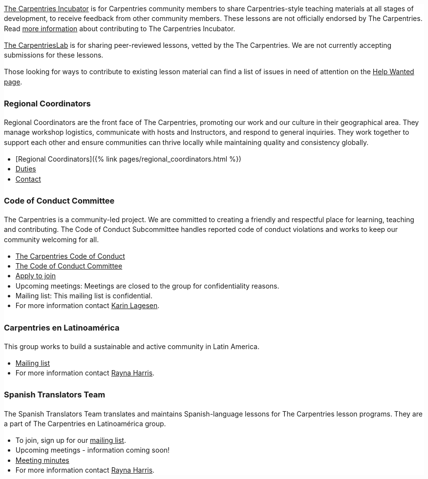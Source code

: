 [The Carpentries Incubator](/community-lessons/#the-carpentries-incubator) is for Carpentries community members to share Carpentries-style teaching materials at all stages of development, to receive feedback from other community members. These lessons are not officially endorsed by The Carpentries. Read [more information](https://github.com/carpentries-incubator/proposals/blob/master/README.md) about contributing to The Carpentries Incubator.

[The CarpentriesLab](/community-lessons/#the-carpentrieslab) is for sharing peer-reviewed lessons, vetted by the The Carpentries. We are not currently accepting submissions for these lessons.

Those looking for ways to contribute to existing lesson material can find
a list of issues in need of attention on the [Help Wanted page](/help-wanted-issues/).

### Regional Coordinators

Regional Coordinators are the front face of The Carpentries, promoting our work and our culture in their geographical area. They manage workshop logistics, communicate with hosts and Instructors, and respond to general inquiries. They work together to support each other and ensure communities can thrive locally while maintaining quality and consistency globally.

* [Regional Coordinators]({% link pages/regional_coordinators.html %})
* [Duties](http://docs.carpentries.org/topic_folders/workshop_administration/expectations.html)
* [Contact](mailto:{{site.contact}})

### Code of Conduct Committee

The Carpentries is a community-led project. We are committed to creating a friendly and respectful place for learning, teaching and contributing. The Code of Conduct Subcommittee handles reported code of conduct violations and works to keep our community welcoming for all.

* [The Carpentries Code of Conduct](https://docs.carpentries.org/topic_folders/policies/index_coc.html)
* [The Code of Conduct Committee](https://carpentries.org/coc-ctte/)
* [Apply to join](https://goo.gl/forms/9NMhirB5wXGZ2FUc2)
* Upcoming meetings: Meetings are closed to the group for confidentiality reasons.
* Mailing list: This mailing list is confidential.
* For more information contact [Karin Lagesen](mailto:karin.lagesen@gmail.com).

### Carpentries en Latinoamérica

This group works to build a sustainable and active community in Latin America.

* [Mailing list](https://carpentries.topicbox.com/groups/local-latinoamerica)
* For more information contact [Rayna Harris](mailto:rayna.harris@gmail.com).

### Spanish Translators Team

The Spanish Translators Team translates and maintains Spanish-language lessons for The Carpentries lesson programs. They are a part of The Carpentries en Latinoamérica group.

* To join, sign up for our [mailing list](https://groups.google.com/forum/#!forum/carpentries-traductores).
* Upcoming meetings - information coming soon!
* [Meeting minutes](https://github.com/carpentries/latinoamerica/tree/master/traducciones/minutos)
* For more information contact [Rayna Harris](mailto:rayna.harris@gmail.com).

